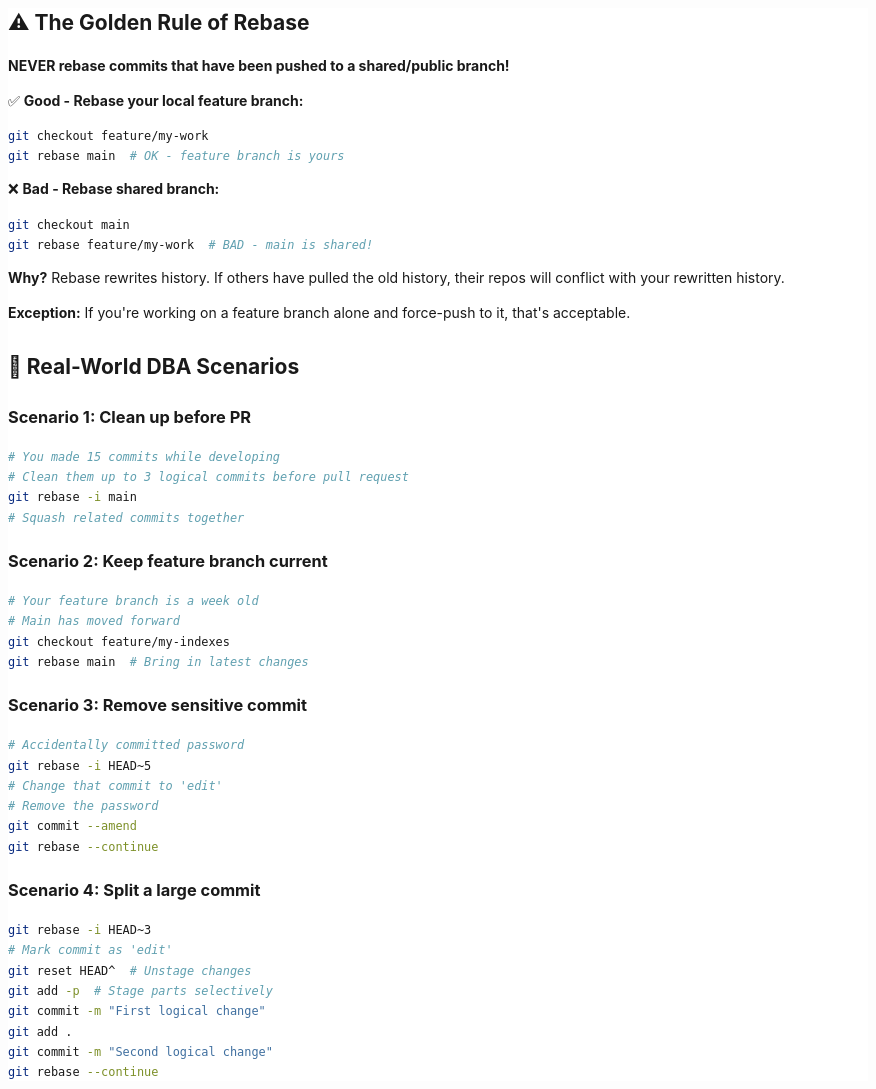 ## ⚠️ The Golden Rule of Rebase

**NEVER rebase commits that have been pushed to a shared/public branch!**

✅ **Good - Rebase your local feature branch:**
```bash
git checkout feature/my-work
git rebase main  # OK - feature branch is yours
```

❌ **Bad - Rebase shared branch:**
```bash
git checkout main
git rebase feature/my-work  # BAD - main is shared!
```

**Why?** Rebase rewrites history. If others have pulled the old history, their repos will conflict with your rewritten history.

**Exception:** If you're working on a feature branch alone and force-push to it, that's acceptable.

## 🎯 Real-World DBA Scenarios

### Scenario 1: Clean up before PR
```bash
# You made 15 commits while developing
# Clean them up to 3 logical commits before pull request
git rebase -i main
# Squash related commits together
```

### Scenario 2: Keep feature branch current
```bash
# Your feature branch is a week old
# Main has moved forward
git checkout feature/my-indexes
git rebase main  # Bring in latest changes
```

### Scenario 3: Remove sensitive commit
```bash
# Accidentally committed password
git rebase -i HEAD~5
# Change that commit to 'edit'
# Remove the password
git commit --amend
git rebase --continue
```

### Scenario 4: Split a large commit
```bash
git rebase -i HEAD~3
# Mark commit as 'edit'
git reset HEAD^  # Unstage changes
git add -p  # Stage parts selectively
git commit -m "First logical change"
git add .
git commit -m "Second logical change"
git rebase --continue
```
